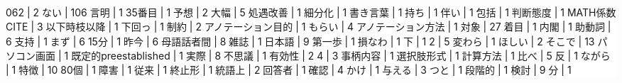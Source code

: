 062 | 2
ない | 106
言明 | 1
35番目 | 1
予想 | 2
大幅 | 5
処遇改善 | 1
細分化 | 1
書き言葉 | 1
持ち | 1
伴い | 1
包括 | 1
判断態度 | 1
MATH係数CITE | 3
以下時枝以降 | 1
下回っ | 1
制約 | 2
アノテーション目的 | 1
もらい | 4
アノテーション方法 | 1
対象 | 27
着目 | 1
内閣 | 1
助動詞 | 6
支持 | 1
まず | 6
15分 | 1
昨今 | 6
母語話者間 | 8
雑誌 | 1
日本語 | 9
第一歩 | 1
損なわ | 1
下 | 1
2 | 5
変わら | 1
ほしい | 2
そこで | 13
パソコン画面 | 1
既定的preestablished | 1
実際 | 8
不思議 | 1
有効性 | 2
4 | 3
事柄内容 | 1
選択肢形式 | 1
計算方法 | 1
比べ | 5
反 | 1
ながら | 1
特徴 | 10
80個 | 1
障害 | 1
従来 | 1
終止形 | 1
統語上 | 2
回答者 | 1
確認 | 4
かけ | 1
与える | 3
つと | 1
段階的 | 1
検討 | 9
分 | 1